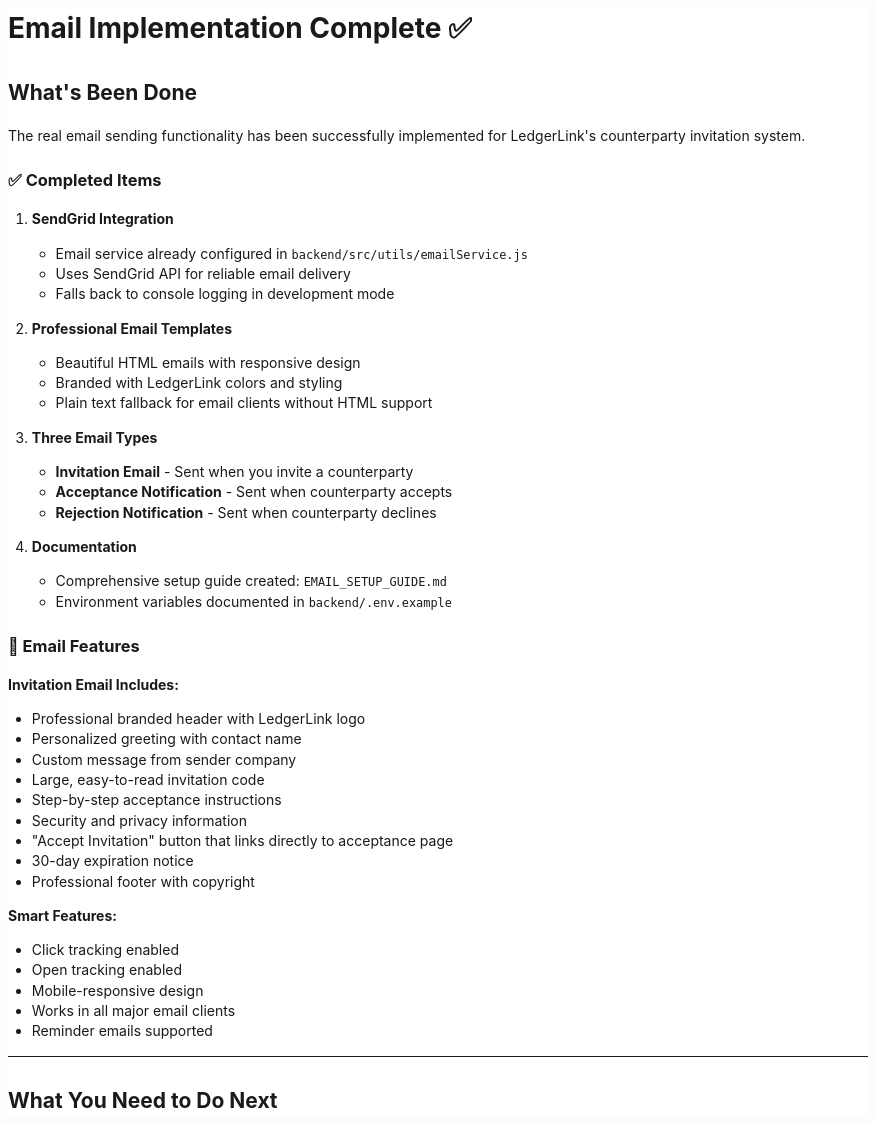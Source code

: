 # Email Implementation Complete ✅

## What's Been Done

The real email sending functionality has been successfully implemented for LedgerLink's counterparty invitation system.

### ✅ Completed Items

1. **SendGrid Integration**
   - Email service already configured in `backend/src/utils/emailService.js`
   - Uses SendGrid API for reliable email delivery
   - Falls back to console logging in development mode

2. **Professional Email Templates**
   - Beautiful HTML emails with responsive design
   - Branded with LedgerLink colors and styling
   - Plain text fallback for email clients without HTML support

3. **Three Email Types**
   - **Invitation Email** - Sent when you invite a counterparty
   - **Acceptance Notification** - Sent when counterparty accepts
   - **Rejection Notification** - Sent when counterparty declines

4. **Documentation**
   - Comprehensive setup guide created: `EMAIL_SETUP_GUIDE.md`
   - Environment variables documented in `backend/.env.example`

### 📧 Email Features

**Invitation Email Includes:**
- Professional branded header with LedgerLink logo
- Personalized greeting with contact name
- Custom message from sender company
- Large, easy-to-read invitation code
- Step-by-step acceptance instructions
- Security and privacy information
- "Accept Invitation" button that links directly to acceptance page
- 30-day expiration notice
- Professional footer with copyright

**Smart Features:**
- Click tracking enabled
- Open tracking enabled
- Mobile-responsive design
- Works in all major email clients
- Reminder emails supported

---

## What You Need to Do Next
